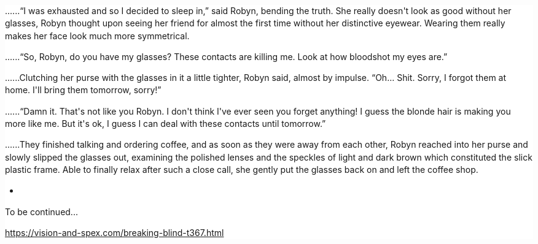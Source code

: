 ......“I was exhausted and so I decided to sleep in,” said Robyn, bending the truth. She really doesn't look as good without her glasses, Robyn thought upon seeing her friend for almost the first time without her distinctive eyewear. Wearing them really makes her face look much more symmetrical.

......“So, Robyn, do you have my glasses? These contacts are killing me. Look at how bloodshot my eyes are.”

......Clutching her purse with the glasses in it a little tighter, Robyn said, almost by impulse. “Oh... Shit. Sorry, I forgot them at home. I'll bring them tomorrow, sorry!”

......“Damn it. That's not like you Robyn. I don't think I've ever seen you forget anything! I guess the blonde hair is making you more like me. But it's ok, I guess I can deal with these contacts until tomorrow.”

......They finished talking and ordering coffee, and as soon as they were away from each other, Robyn reached into her purse and slowly slipped the glasses out, examining the polished lenses and the speckles of light and dark brown which constituted the slick plastic frame. Able to finally relax after such a close call, she gently put the glasses back on and left the coffee shop.

*

To be continued...

https://vision-and-spex.com/breaking-blind-t367.html
